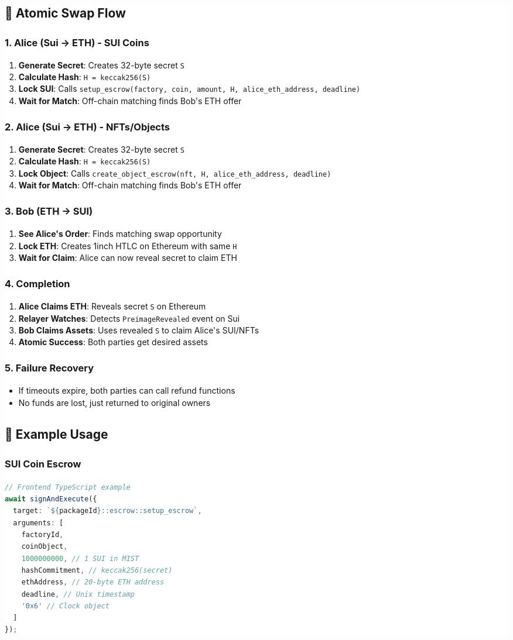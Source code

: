 ## 🔄 Atomic Swap Flow

### 1. **Alice (Sui → ETH)** - SUI Coins

1. **Generate Secret**: Creates 32-byte secret `S`
2. **Calculate Hash**: `H = keccak256(S)`
3. **Lock SUI**: Calls `setup_escrow(factory, coin, amount, H, alice_eth_address, deadline)`
4. **Wait for Match**: Off-chain matching finds Bob's ETH offer

### 2. **Alice (Sui → ETH)** - NFTs/Objects

1. **Generate Secret**: Creates 32-byte secret `S`
2. **Calculate Hash**: `H = keccak256(S)`
3. **Lock Object**: Calls `create_object_escrow(nft, H, alice_eth_address, deadline)`
4. **Wait for Match**: Off-chain matching finds Bob's ETH offer

### 3. **Bob (ETH → SUI)**

1. **See Alice's Order**: Finds matching swap opportunity
2. **Lock ETH**: Creates 1inch HTLC on Ethereum with same `H`
3. **Wait for Claim**: Alice can now reveal secret to claim ETH

### 4. **Completion**

1. **Alice Claims ETH**: Reveals secret `S` on Ethereum
2. **Relayer Watches**: Detects `PreimageRevealed` event on Sui
3. **Bob Claims Assets**: Uses revealed `S` to claim Alice's SUI/NFTs
4. **Atomic Success**: Both parties get desired assets

### 5. **Failure Recovery**

- If timeouts expire, both parties can call refund functions
- No funds are lost, just returned to original owners

## 🧪 Example Usage

### SUI Coin Escrow
```typescript
// Frontend TypeScript example
await signAndExecute({
  target: `${packageId}::escrow::setup_escrow`,
  arguments: [
    factoryId,
    coinObject,
    1000000000, // 1 SUI in MIST
    hashCommitment, // keccak256(secret)
    ethAddress, // 20-byte ETH address
    deadline, // Unix timestamp
    '0x6' // Clock object
  ]
});
```
